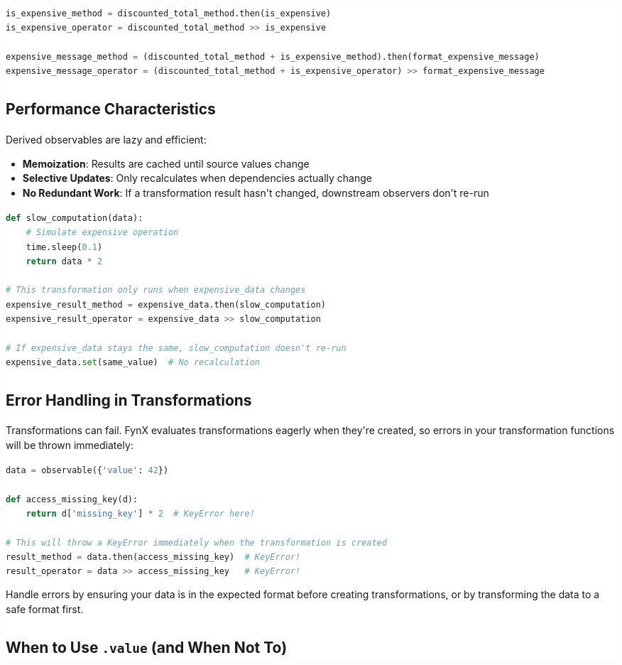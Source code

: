 ```python
is_expensive_method = discounted_total_method.then(is_expensive)
is_expensive_operator = discounted_total_method >> is_expensive

expensive_message_method = (discounted_total_method + is_expensive_method).then(format_expensive_message)
expensive_message_operator = (discounted_total_method + is_expensive_operator) >> format_expensive_message
```

## Performance Characteristics

Derived observables are lazy and efficient:

* **Memoization**: Results are cached until source values change
* **Selective Updates**: Only recalculates when dependencies actually change
* **No Redundant Work**: If a transformation result hasn't changed, downstream observers don't re-run

```python
def slow_computation(data):
    # Simulate expensive operation
    time.sleep(0.1)
    return data * 2

# This transformation only runs when expensive_data changes
expensive_result_method = expensive_data.then(slow_computation)
expensive_result_operator = expensive_data >> slow_computation

# If expensive_data stays the same, slow_computation doesn't re-run
expensive_data.set(same_value)  # No recalculation
```

## Error Handling in Transformations

Transformations can fail. FynX evaluates transformations eagerly when they're created, so errors in your transformation functions will be thrown immediately:

```python
data = observable({'value': 42})

def access_missing_key(d):
    return d['missing_key'] * 2  # KeyError here!

# This will throw a KeyError immediately when the transformation is created
result_method = data.then(access_missing_key)  # KeyError!
result_operator = data >> access_missing_key   # KeyError!
```

Handle errors by ensuring your data is in the expected format before creating transformations, or by transforming the data to a safe format first.

## When to Use `.value` (and When Not To)
